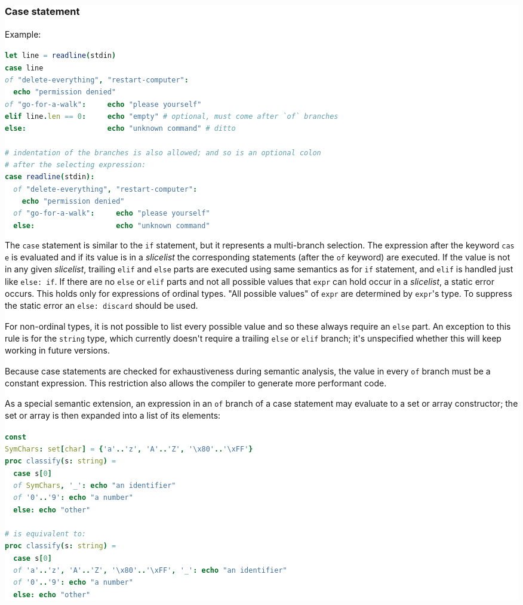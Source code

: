 ### Case statement

Example:

``` nim
let line = readline(stdin)
case line
of "delete-everything", "restart-computer":
  echo "permission denied"
of "go-for-a-walk":     echo "please yourself"
elif line.len == 0:     echo "empty" # optional, must come after `of` branches
else:                   echo "unknown command" # ditto

# indentation of the branches is also allowed; and so is an optional colon
# after the selecting expression:
case readline(stdin):
  of "delete-everything", "restart-computer":
    echo "permission denied"
  of "go-for-a-walk":     echo "please yourself"
  else:                   echo "unknown command"
```

The `case` statement is similar to the `if` statement, but it represents
a multi-branch selection. The expression after the keyword `case` is
evaluated and if its value is in a *slicelist* the corresponding
statements (after the `of` keyword) are executed. If the value is not in
any given *slicelist*, trailing `elif` and `else` parts are executed
using same semantics as for `if` statement, and `elif` is handled just
like `else: if`. If there are no `else` or `elif` parts and not all
possible values that `expr` can hold occur in a *slicelist*, a static
error occurs. This holds only for expressions of ordinal types. \"All
possible values\" of `expr` are determined by `expr`\'s type. To
suppress the static error an `else: discard` should be used.

For non-ordinal types, it is not possible to list every possible value
and so these always require an `else` part. An exception to this rule is
for the `string` type, which currently doesn\'t require a trailing
`else` or `elif` branch; it\'s unspecified whether this will keep
working in future versions.

Because case statements are checked for exhaustiveness during semantic
analysis, the value in every `of` branch must be a constant expression.
This restriction also allows the compiler to generate more performant
code.

As a special semantic extension, an expression in an `of` branch of a
case statement may evaluate to a set or array constructor; the set or
array is then expanded into a list of its elements:

``` nim
const
SymChars: set[char] = {'a'..'z', 'A'..'Z', '\x80'..'\xFF'}
proc classify(s: string) =
  case s[0]
  of SymChars, '_': echo "an identifier"
  of '0'..'9': echo "a number"
  else: echo "other"

# is equivalent to:
proc classify(s: string) =
  case s[0]
  of 'a'..'z', 'A'..'Z', '\x80'..'\xFF', '_': echo "an identifier"
  of '0'..'9': echo "a number"
  else: echo "other"
```
